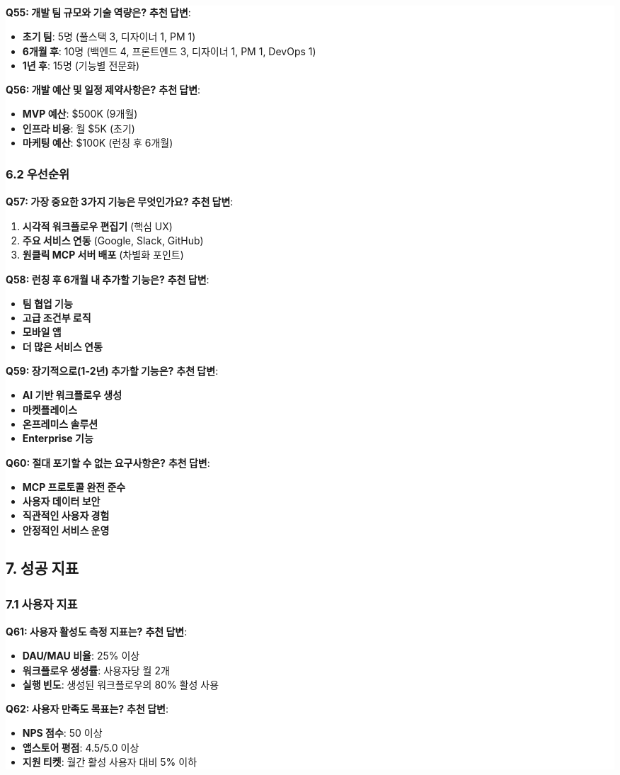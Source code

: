 **Q55: 개발 팀 규모와 기술 역량은?**
**추천 답변**: 
- **초기 팀**: 5명 (풀스택 3, 디자이너 1, PM 1)
- **6개월 후**: 10명 (백엔드 4, 프론트엔드 3, 디자이너 1, PM 1, DevOps 1)
- **1년 후**: 15명 (기능별 전문화)

**Q56: 개발 예산 및 일정 제약사항은?**
**추천 답변**: 
- **MVP 예산**: $500K (9개월)
- **인프라 비용**: 월 $5K (초기)
- **마케팅 예산**: $100K (런칭 후 6개월)

### 6.2 우선순위

**Q57: 가장 중요한 3가지 기능은 무엇인가요?**
**추천 답변**: 
1. **시각적 워크플로우 편집기** (핵심 UX)
2. **주요 서비스 연동** (Google, Slack, GitHub)
3. **원클릭 MCP 서버 배포** (차별화 포인트)

**Q58: 런칭 후 6개월 내 추가할 기능은?**
**추천 답변**: 
- **팀 협업 기능**
- **고급 조건부 로직**
- **모바일 앱**
- **더 많은 서비스 연동**

**Q59: 장기적으로(1-2년) 추가할 기능은?**
**추천 답변**: 
- **AI 기반 워크플로우 생성**
- **마켓플레이스**
- **온프레미스 솔루션**
- **Enterprise 기능**

**Q60: 절대 포기할 수 없는 요구사항은?**
**추천 답변**: 
- **MCP 프로토콜 완전 준수**
- **사용자 데이터 보안**
- **직관적인 사용자 경험**
- **안정적인 서비스 운영**

## 7. 성공 지표

### 7.1 사용자 지표

**Q61: 사용자 활성도 측정 지표는?**
**추천 답변**: 
- **DAU/MAU 비율**: 25% 이상
- **워크플로우 생성률**: 사용자당 월 2개
- **실행 빈도**: 생성된 워크플로우의 80% 활성 사용

**Q62: 사용자 만족도 목표는?**
**추천 답변**: 
- **NPS 점수**: 50 이상
- **앱스토어 평점**: 4.5/5.0 이상
- **지원 티켓**: 월간 활성 사용자 대비 5% 이하
